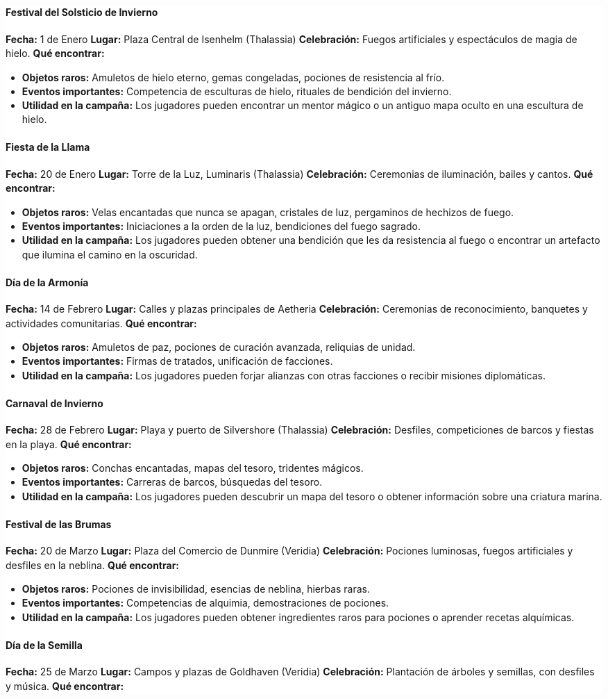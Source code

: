 #### Festival del Solsticio de Invierno

**Fecha:** 1 de Enero **Lugar:** Plaza Central de Isenhelm (Thalassia) **Celebración:** Fuegos artificiales y espectáculos de magia de hielo. **Qué encontrar:**

- **Objetos raros:** Amuletos de hielo eterno, gemas congeladas, pociones de resistencia al frío.
- **Eventos importantes:** Competencia de esculturas de hielo, rituales de bendición del invierno.
- **Utilidad en la campaña:** Los jugadores pueden encontrar un mentor mágico o un antiguo mapa oculto en una escultura de hielo.

#### Fiesta de la Llama

**Fecha:** 20 de Enero **Lugar:** Torre de la Luz, Luminaris (Thalassia) **Celebración:** Ceremonias de iluminación, bailes y cantos. **Qué encontrar:**

- **Objetos raros:** Velas encantadas que nunca se apagan, cristales de luz, pergaminos de hechizos de fuego.
- **Eventos importantes:** Iniciaciones a la orden de la luz, bendiciones del fuego sagrado.
- **Utilidad en la campaña:** Los jugadores pueden obtener una bendición que les da resistencia al fuego o encontrar un artefacto que ilumina el camino en la oscuridad.

#### Día de la Armonía

**Fecha:** 14 de Febrero **Lugar:** Calles y plazas principales de Aetheria **Celebración:** Ceremonias de reconocimiento, banquetes y actividades comunitarias. **Qué encontrar:**

- **Objetos raros:** Amuletos de paz, pociones de curación avanzada, reliquias de unidad.
- **Eventos importantes:** Firmas de tratados, unificación de facciones.
- **Utilidad en la campaña:** Los jugadores pueden forjar alianzas con otras facciones o recibir misiones diplomáticas.

#### Carnaval de Invierno

**Fecha:** 28 de Febrero **Lugar:** Playa y puerto de Silvershore (Thalassia) **Celebración:** Desfiles, competiciones de barcos y fiestas en la playa. **Qué encontrar:**

- **Objetos raros:** Conchas encantadas, mapas del tesoro, tridentes mágicos.
- **Eventos importantes:** Carreras de barcos, búsquedas del tesoro.
- **Utilidad en la campaña:** Los jugadores pueden descubrir un mapa del tesoro o obtener información sobre una criatura marina.

#### Festival de las Brumas

**Fecha:** 20 de Marzo **Lugar:** Plaza del Comercio de Dunmire (Veridia) **Celebración:** Pociones luminosas, fuegos artificiales y desfiles en la neblina. **Qué encontrar:**

- **Objetos raros:** Pociones de invisibilidad, esencias de neblina, hierbas raras.
- **Eventos importantes:** Competencias de alquimia, demostraciones de pociones.
- **Utilidad en la campaña:** Los jugadores pueden obtener ingredientes raros para pociones o aprender recetas alquímicas.

#### Día de la Semilla

**Fecha:** 25 de Marzo **Lugar:** Campos y plazas de Goldhaven (Veridia) **Celebración:** Plantación de árboles y semillas, con desfiles y música. **Qué encontrar:**
